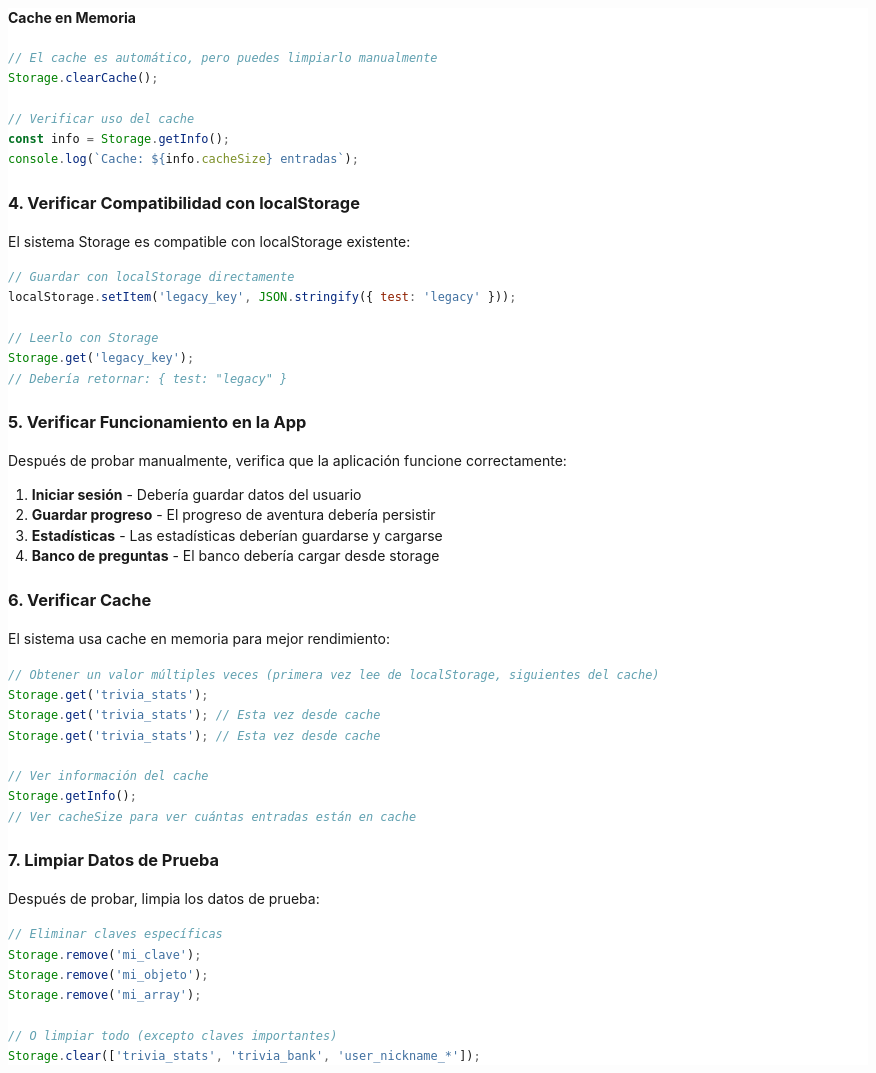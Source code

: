 #### **Cache en Memoria**
```javascript
// El cache es automático, pero puedes limpiarlo manualmente
Storage.clearCache();

// Verificar uso del cache
const info = Storage.getInfo();
console.log(`Cache: ${info.cacheSize} entradas`);
```

### 4. **Verificar Compatibilidad con localStorage**

El sistema Storage es compatible con localStorage existente:

```javascript
// Guardar con localStorage directamente
localStorage.setItem('legacy_key', JSON.stringify({ test: 'legacy' }));

// Leerlo con Storage
Storage.get('legacy_key');
// Debería retornar: { test: "legacy" }
```

### 5. **Verificar Funcionamiento en la App**

Después de probar manualmente, verifica que la aplicación funcione correctamente:

1. **Iniciar sesión** - Debería guardar datos del usuario
2. **Guardar progreso** - El progreso de aventura debería persistir
3. **Estadísticas** - Las estadísticas deberían guardarse y cargarse
4. **Banco de preguntas** - El banco debería cargar desde storage

### 6. **Verificar Cache**

El sistema usa cache en memoria para mejor rendimiento:

```javascript
// Obtener un valor múltiples veces (primera vez lee de localStorage, siguientes del cache)
Storage.get('trivia_stats');
Storage.get('trivia_stats'); // Esta vez desde cache
Storage.get('trivia_stats'); // Esta vez desde cache

// Ver información del cache
Storage.getInfo();
// Ver cacheSize para ver cuántas entradas están en cache
```

### 7. **Limpiar Datos de Prueba**

Después de probar, limpia los datos de prueba:

```javascript
// Eliminar claves específicas
Storage.remove('mi_clave');
Storage.remove('mi_objeto');
Storage.remove('mi_array');

// O limpiar todo (excepto claves importantes)
Storage.clear(['trivia_stats', 'trivia_bank', 'user_nickname_*']);
```

